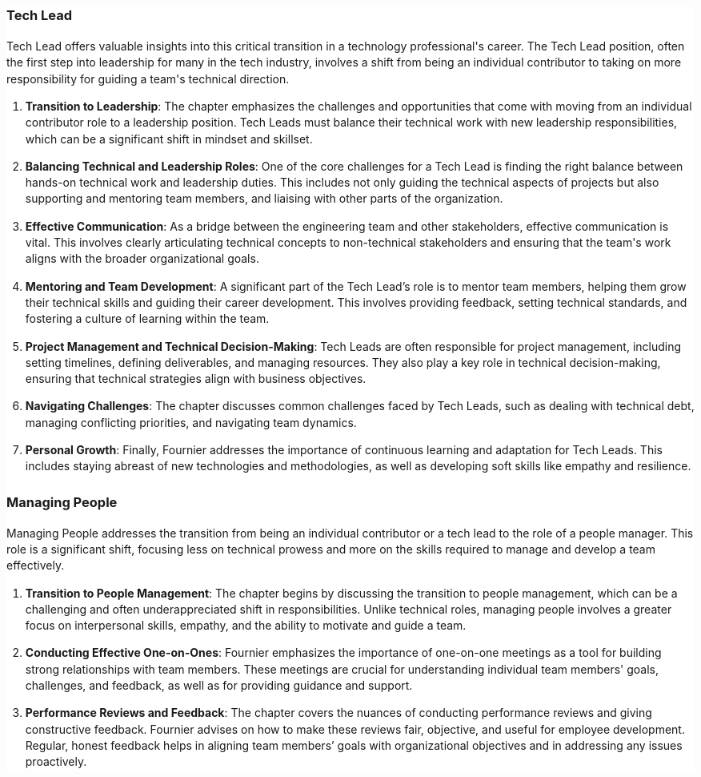 ### Tech Lead

Tech Lead offers valuable insights into this critical transition in a technology professional's career. The Tech Lead position, often the first step into leadership for many in the tech industry, involves a shift from being an individual contributor to taking on more responsibility for guiding a team's technical direction.

1.  **Transition to Leadership**: The chapter emphasizes the challenges and opportunities that come with moving from an individual contributor role to a leadership position. Tech Leads must balance their technical work with new leadership responsibilities, which can be a significant shift in mindset and skillset.
    
2.  **Balancing Technical and Leadership Roles**: One of the core challenges for a Tech Lead is finding the right balance between hands-on technical work and leadership duties. This includes not only guiding the technical aspects of projects but also supporting and mentoring team members, and liaising with other parts of the organization.
    
3.  **Effective Communication**: As a bridge between the engineering team and other stakeholders, effective communication is vital. This involves clearly articulating technical concepts to non-technical stakeholders and ensuring that the team's work aligns with the broader organizational goals.
    
4.  **Mentoring and Team Development**: A significant part of the Tech Lead’s role is to mentor team members, helping them grow their technical skills and guiding their career development. This involves providing feedback, setting technical standards, and fostering a culture of learning within the team.
    
5.  **Project Management and Technical Decision-Making**: Tech Leads are often responsible for project management, including setting timelines, defining deliverables, and managing resources. They also play a key role in technical decision-making, ensuring that technical strategies align with business objectives.
    
6.  **Navigating Challenges**: The chapter discusses common challenges faced by Tech Leads, such as dealing with technical debt, managing conflicting priorities, and navigating team dynamics.
    
7.  **Personal Growth**: Finally, Fournier addresses the importance of continuous learning and adaptation for Tech Leads. This includes staying abreast of new technologies and methodologies, as well as developing soft skills like empathy and resilience.

### Managing People

Managing People addresses the transition from being an individual contributor or a tech lead to the role of a people manager. This role is a significant shift, focusing less on technical prowess and more on the skills required to manage and develop a team effectively.

1.  **Transition to People Management**: The chapter begins by discussing the transition to people management, which can be a challenging and often underappreciated shift in responsibilities. Unlike technical roles, managing people involves a greater focus on interpersonal skills, empathy, and the ability to motivate and guide a team.
    
2.  **Conducting Effective One-on-Ones**: Fournier emphasizes the importance of one-on-one meetings as a tool for building strong relationships with team members. These meetings are crucial for understanding individual team members' goals, challenges, and feedback, as well as for providing guidance and support.
    
3.  **Performance Reviews and Feedback**: The chapter covers the nuances of conducting performance reviews and giving constructive feedback. Fournier advises on how to make these reviews fair, objective, and useful for employee development. Regular, honest feedback helps in aligning team members’ goals with organizational objectives and in addressing any issues proactively.
    